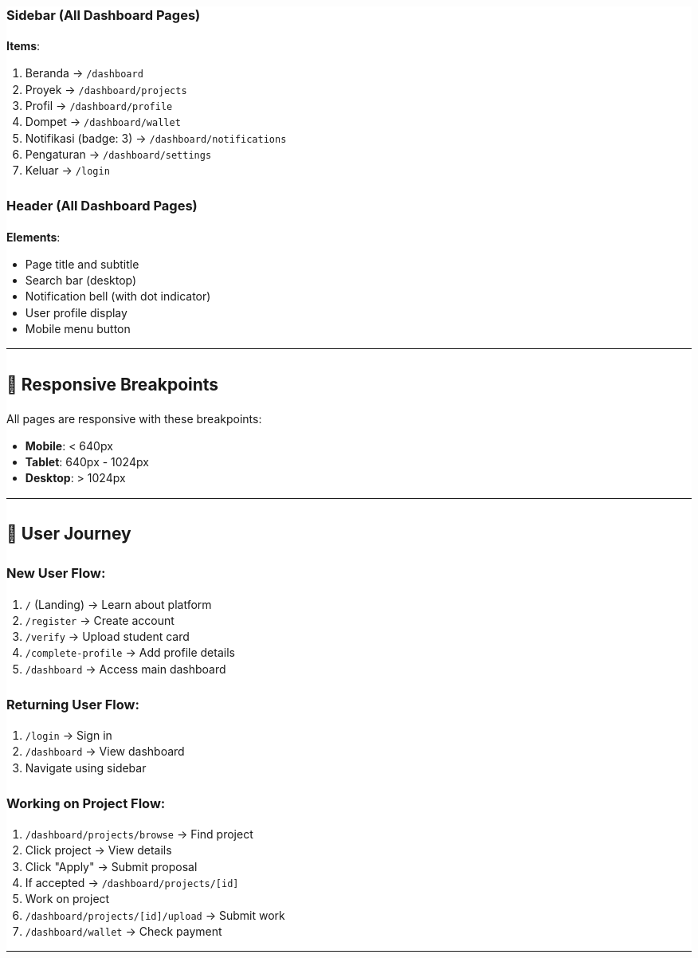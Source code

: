 ### Sidebar (All Dashboard Pages)
**Items**:
1. Beranda → `/dashboard`
2. Proyek → `/dashboard/projects`
3. Profil → `/dashboard/profile`
4. Dompet → `/dashboard/wallet`
5. Notifikasi (badge: 3) → `/dashboard/notifications`
6. Pengaturan → `/dashboard/settings`
7. Keluar → `/login`

### Header (All Dashboard Pages)
**Elements**:
- Page title and subtitle
- Search bar (desktop)
- Notification bell (with dot indicator)
- User profile display
- Mobile menu button

---

## 📱 Responsive Breakpoints

All pages are responsive with these breakpoints:
- **Mobile**: < 640px
- **Tablet**: 640px - 1024px
- **Desktop**: > 1024px

---

## 🎯 User Journey

### New User Flow:
1. `/` (Landing) → Learn about platform
2. `/register` → Create account
3. `/verify` → Upload student card
4. `/complete-profile` → Add profile details
5. `/dashboard` → Access main dashboard

### Returning User Flow:
1. `/login` → Sign in
2. `/dashboard` → View dashboard
3. Navigate using sidebar

### Working on Project Flow:
1. `/dashboard/projects/browse` → Find project
2. Click project → View details
3. Click "Apply" → Submit proposal
4. If accepted → `/dashboard/projects/[id]`
5. Work on project
6. `/dashboard/projects/[id]/upload` → Submit work
7. `/dashboard/wallet` → Check payment

---
